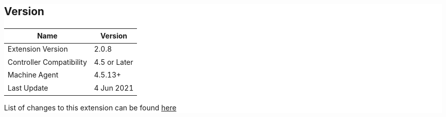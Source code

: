 ## Version
   |          Name            |  Version   |
   |--------------------------|------------|
   |Extension Version         |2.0.8       |
   |Controller Compatibility  |4.5 or Later|
   |Machine Agent             |4.5.13+     |
   |Last Update               |4 Jun 2021  |

List of changes to this extension can be found [here](https://github.com/Appdynamics/aws-elasticache-monitoring-extension/blob/master/CHANGELOG.md)
